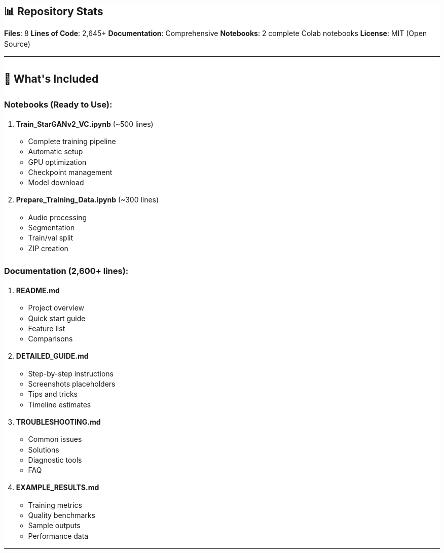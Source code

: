 
## 📊 Repository Stats

**Files**: 8
**Lines of Code**: 2,645+
**Documentation**: Comprehensive
**Notebooks**: 2 complete Colab notebooks
**License**: MIT (Open Source)

---

## 🎊 What's Included

### Notebooks (Ready to Use):

1. **Train_StarGANv2_VC.ipynb** (~500 lines)
   - Complete training pipeline
   - Automatic setup
   - GPU optimization
   - Checkpoint management
   - Model download

2. **Prepare_Training_Data.ipynb** (~300 lines)
   - Audio processing
   - Segmentation
   - Train/val split
   - ZIP creation

### Documentation (2,600+ lines):

1. **README.md**
   - Project overview
   - Quick start guide
   - Feature list
   - Comparisons

2. **DETAILED_GUIDE.md**
   - Step-by-step instructions
   - Screenshots placeholders
   - Tips and tricks
   - Timeline estimates

3. **TROUBLESHOOTING.md**
   - Common issues
   - Solutions
   - Diagnostic tools
   - FAQ

4. **EXAMPLE_RESULTS.md**
   - Training metrics
   - Quality benchmarks
   - Sample outputs
   - Performance data

---